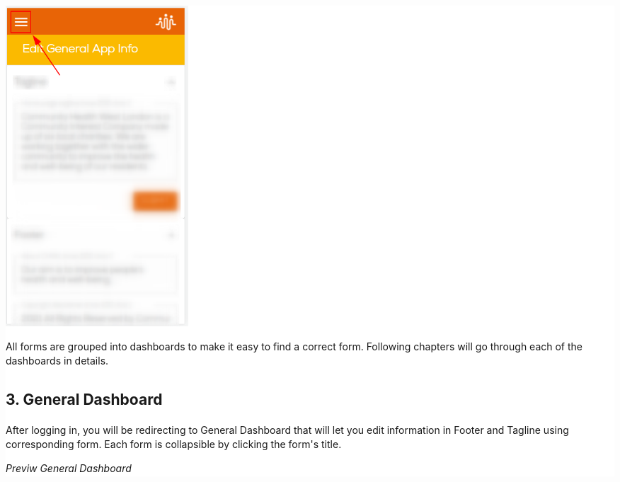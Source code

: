<img src="Images/sidebarMobile.png" width="30%" height="auto" />



All forms are grouped into dashboards to make it easy to find a correct form. Following chapters will go through each of the dashboards in details.

## 3. General Dashboard

After logging in, you will be redirecting to General Dashboard that will let you edit information in Footer and Tagline using corresponding form. Each form is collapsible by clicking the form's title.

*Previw General Dashboard*